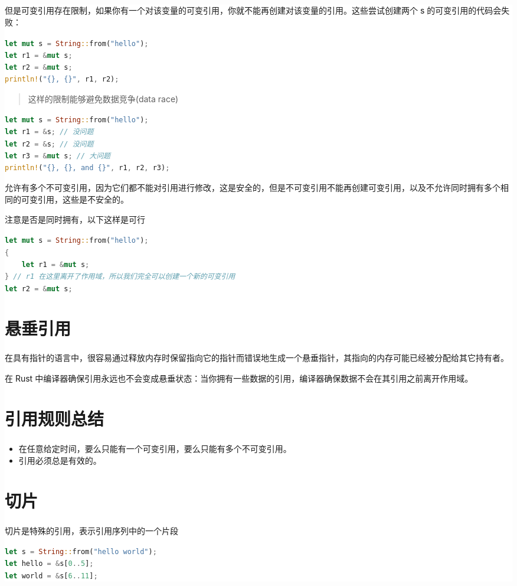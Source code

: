 但是可变引用存在限制，如果你有一个对该变量的可变引用，你就不能再创建对该变量的引用。这些尝试创建两个 s 的可变引用的代码会失败：
```rust
let mut s = String::from("hello");
let r1 = &mut s;
let r2 = &mut s;
println!("{}, {}", r1, r2);
```
> 这样的限制能够避免数据竞争(data race)

```rust
let mut s = String::from("hello");
let r1 = &s; // 没问题
let r2 = &s; // 没问题
let r3 = &mut s; // 大问题
println!("{}, {}, and {}", r1, r2, r3);
```
允许有多个不可变引用，因为它们都不能对引用进行修改，这是安全的，但是不可变引用不能再创建可变引用，以及不允许同时拥有多个相同的可变引用，这些是不安全的。

注意是否是同时拥有，以下这样是可行
```rust
let mut s = String::from("hello");
{
    let r1 = &mut s;
} // r1 在这里离开了作用域，所以我们完全可以创建一个新的可变引用
let r2 = &mut s;
```

# 悬垂引用
在具有指针的语言中，很容易通过释放内存时保留指向它的指针而错误地生成一个悬垂指针，其指向的内存可能已经被分配给其它持有者。

在 Rust 中编译器确保引用永远也不会变成悬垂状态：当你拥有一些数据的引用，编译器确保数据不会在其引用之前离开作用域。

# 引用规则总结

+ 在任意给定时间，要么只能有一个可变引用，要么只能有多个不可变引用。
+ 引用必须总是有效的。
  

# 切片
切片是特殊的引用，表示引用序列中的一个片段
```rust
let s = String::from("hello world");
let hello = &s[0..5];
let world = &s[6..11];
```
